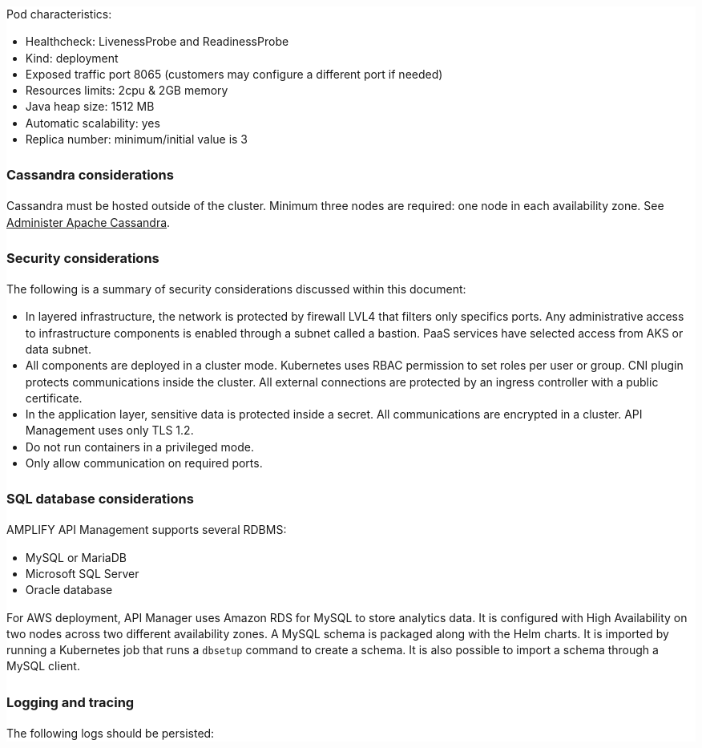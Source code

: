Pod characteristics:

* Healthcheck: LivenessProbe and ReadinessProbe
* Kind: deployment
* Exposed traffic port 8065 (customers may configure a different port
if needed)
* Resources limits: 2cpu & 2GB memory
* Java heap size: 1512 MB
* Automatic scalability: yes
* Replica number: minimum/initial value is 3

### Cassandra considerations

Cassandra must be hosted outside of the cluster. Minimum three nodes are
required: one node in each availability zone. See [Administer Apache Cassandra](/docs/cass_admin/).

### Security considerations

The following is a summary of security considerations discussed within
this document:

* In layered infrastructure, the network is protected by firewall LVL4
that filters only specifics ports. Any administrative access to
infrastructure components is enabled through a subnet called a
bastion. PaaS services have selected access from AKS or data subnet.
* All components are deployed in a cluster mode. Kubernetes uses RBAC
permission to set roles per user or group. CNI plugin protects
communications inside the cluster. All external connections are
protected by an ingress controller with a public certificate.
* In the application layer, sensitive data is protected inside a
secret. All communications are encrypted in a cluster. API
Management uses only TLS 1.2.
* Do not run containers in a privileged mode.
* Only allow communication on required ports.

### SQL database considerations

AMPLIFY API Management supports several RDBMS:

* MySQL or MariaDB
* Microsoft SQL Server
* Oracle database

For AWS deployment, API Manager uses Amazon RDS for MySQL to store
analytics data. It is configured with High Availability on two nodes
across two different availability zones. A MySQL schema is packaged
along with the Helm charts. It is imported by running a Kubernetes job
that runs a `dbsetup` command to create a schema. It is also possible to
import a schema through a MySQL client.

### Logging and tracing

The following logs should be persisted:
